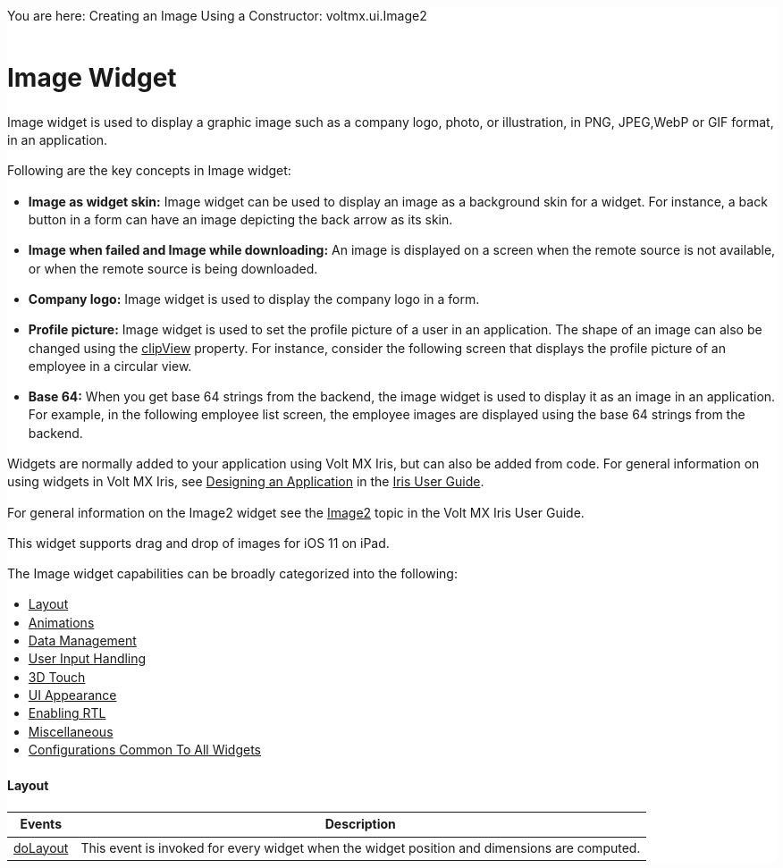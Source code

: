                                 

You are here: Creating an Image Using a Constructor: voltmx.ui.Image2

Image Widget
============

Image widget is used to display a graphic image such as a company logo, photo, or illustration, in PNG, JPEG,WebP or GIF format, in an application.

Following are the key concepts in Image widget:

*   **Image as widget skin:** Image widget can be used to display an image as a background skin for a widget. For instance, a back button in a form can have an image depicting the back arrow as its skin.
    
*   **Image when failed and Image while downloading:** An image is displayed on a screen when the remote source is not available, or when the remote source is being downloaded.
    
*   **Company logo:** Image widget is used to display the company logo in a form.
    
*   **Profile picture:** Image widget is used to set the profile picture of a user in an application. The shape of an image can also be changed using the [clipView](Image_Properties.md#clipView) property. For instance, consider the following screen that displays the profile picture of an employee in a circular view.
    
*   **Base 64:** When you get base 64 strings from the backend, the image widget is used to display it as an image in an application. For example, in the following employee list screen, the employee images are displayed using the base 64 strings from the backend.
    

Widgets are normally added to your application using Volt MX Iris, but can also be added from code. For general information on using widgets in Volt MX Iris, see [Designing an Application](../../../Iris/iris_user_guide/Content/Part_II_CreatingAnApplication.md) in the [Iris User Guide](../../../Iris/iris_user_guide/Content/Introduction.md).

For general information on the Image2 widget see the [](../../../Iris/iris_user_guide/Content/Button.md)[Image2](../../../Iris/iris_user_guide/Content/Image2.md) topic in the Volt MX Iris User Guide.

This widget supports drag and drop of images for iOS 11 on iPad.

The Image widget capabilities can be broadly categorized into the following:

*   [Layout](#layout)
*   [Animations](#animations)
*   [Data Management](#data-management)
*   [User Input Handling](#user-input-handling)
*   [3D Touch](#3d-touch)
*   [UI Appearance](#ui-appearance)
*   [Enabling RTL](#enabling-rtl)
*   [Miscellaneous](#miscellaneous)
*   [Configurations Common To All Widgets](#configurations-common-to-all-widgets)

#### Layout

  
| Events | Description |
| --- | --- |
| [doLayout](Image_Events.md#doLayout) | This event is invoked for every widget when the widget position and dimensions are computed. |
